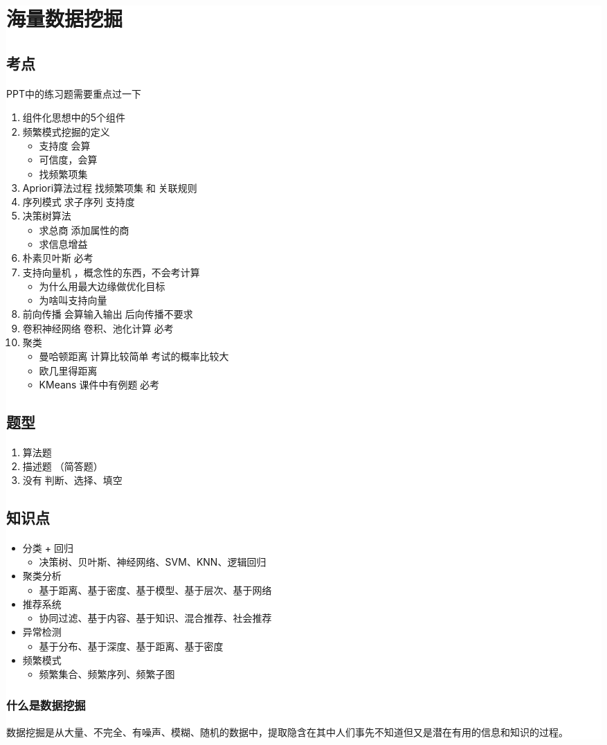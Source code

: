 # 海量数据挖掘

## 考点

PPT中的练习题需要重点过一下

1. 组件化思想中的5个组件
2. 频繁模式挖掘的定义 
    - 支持度  会算
    - 可信度，会算
    - 找频繁项集
3. Apriori算法过程 找频繁项集 和 关联规则
4. 序列模式 求子序列  支持度
5. 决策树算法
    - 求总商  添加属性的商  
    - 求信息增益
6. 朴素贝叶斯 必考
5. 支持向量机 ，概念性的东西，不会考计算
    - 为什么用最大边缘做优化目标
    - 为啥叫支持向量
6. 前向传播 会算输入输出 后向传播不要求
6. 卷积神经网络 卷积、池化计算 必考 
7. 聚类
    - 曼哈顿距离 计算比较简单 考试的概率比较大
    - 欧几里得距离
    - KMeans 课件中有例题 必考

## 题型

1. 算法题
2. 描述题 （简答题）
3. 没有 判断、选择、填空 

## 知识点

- 分类 + 回归
    - 决策树、贝叶斯、神经网络、SVM、KNN、逻辑回归
- 聚类分析
    - 基于距离、基于密度、基于模型、基于层次、基于网络
- 推荐系统
    - 协同过滤、基于内容、基于知识、混合推荐、社会推荐
- 异常检测
    - 基于分布、基于深度、基于距离、基于密度
- 频繁模式
    - 频繁集合、频繁序列、频繁子图 


### 什么是数据挖掘

数据挖掘是从大量、不完全、有噪声、模糊、随机的数据中，提取隐含在其中人们事先不知道但又是潜在有用的信息和知识的过程。
